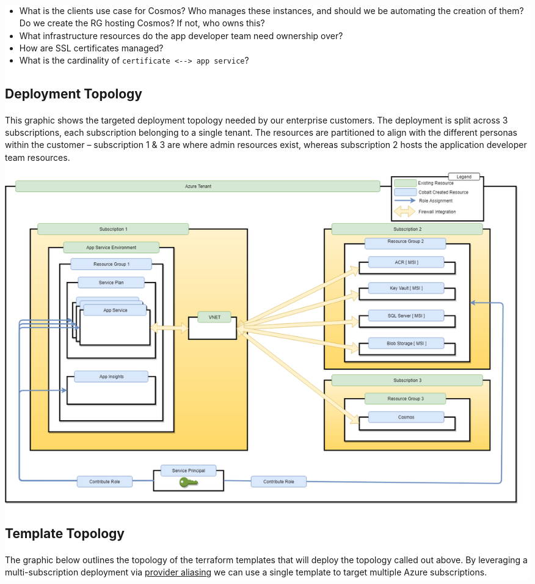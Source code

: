 - What is the clients use case for Cosmos? Who manages these instances, and should we be automating the creation of them? Do we create the RG hosting Cosmos? If not, who owns this?
- What infrastructure resources do the app developer team need ownership over?
- How are SSL certificates managed?
- What is the cardinality of `certificate <--> app service`?

## Deployment Topology 

This graphic shows the targeted deployment topology needed by our enterprise customers. The deployment is split across 3 subscriptions, each subscription belonging to a single tenant. The resources are partitioned to align with the different personas within the customer – subscription 1 & 3 are where admin resources exist, whereas subscription 2 hosts the application developer team resources. 

![Deployment Topology](./.design_images/deployment_topology.png "Deployment Topology")

## Template Topology 

The graphic below outlines the topology of the terraform templates that will deploy the topology called out above. By leveraging a multi-subscription deployment via [provider aliasing](https://www.terraform.io/docs/configuration/providers.html#alias-multiple-provider-instances) we can use a single template to target multiple Azure subscriptions.
